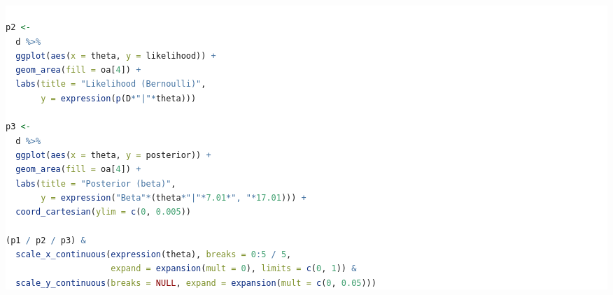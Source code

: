 ```r

p2 <-
  d %>% 
  ggplot(aes(x = theta, y = likelihood)) +
  geom_area(fill = oa[4]) +
  labs(title = "Likelihood (Bernoulli)",
       y = expression(p(D*"|"*theta)))

p3 <-
  d %>% 
  ggplot(aes(x = theta, y = posterior)) +
  geom_area(fill = oa[4]) +
  labs(title = "Posterior (beta)",
       y = expression("Beta"*(theta*"|"*7.01*", "*17.01))) +
  coord_cartesian(ylim = c(0, 0.005))

(p1 / p2 / p3) & 
  scale_x_continuous(expression(theta), breaks = 0:5 / 5, 
                     expand = expansion(mult = 0), limits = c(0, 1)) &
  scale_y_continuous(breaks = NULL, expand = expansion(mult = c(0, 0.05)))
```
